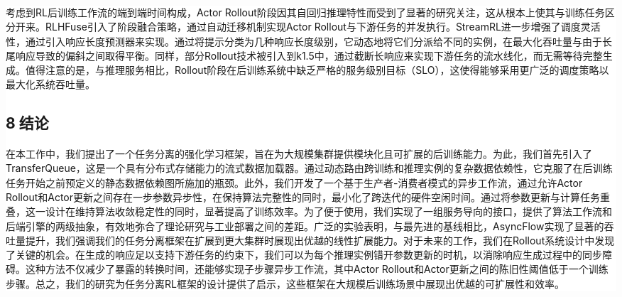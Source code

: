 考虑到RL后训练工作流的端到端时间构成，Actor Rollout阶段因其自回归推理特性而受到了显著的研究关注，这从根本上使其与训练任务区分开来。RLHFuse引入了阶段融合策略，通过自动迁移机制实现Actor Rollout与下游任务的并发执行。StreamRL进一步增强了调度灵活性，通过引入响应长度预测器来实现。通过将提示分类为几种响应长度级别，它动态地将它们分派给不同的实例，在最大化吞吐量与由于长尾响应导致的偏斜之间取得平衡。同样，部分Rollout技术被引入到k1.5中，通过截断长响应来实现下游任务的流水线化，而无需等待完整生成。值得注意的是，与推理服务相比，Rollout阶段在后训练系统中缺乏严格的服务级别目标（SLO），这使得能够采用更广泛的调度策略以最大化系统吞吐量。

## 8 结论

在本工作中，我们提出了一个任务分离的强化学习框架，旨在为大规模集群提供模块化且可扩展的后训练能力。为此，我们首先引入了TransferQueue，这是一个具有分布式存储能力的流式数据加载器。通过动态路由跨训练和推理实例的复杂数据依赖性，它克服了在后训练任务开始之前预定义的静态数据依赖图所施加的瓶颈。此外，我们开发了一个基于生产者-消费者模式的异步工作流，通过允许Actor Rollout和Actor更新之间存在一步参数异步性，在保持算法完整性的同时，最小化了跨迭代的硬件空闲时间。通过将参数更新与计算任务重叠，这一设计在维持算法收敛稳定性的同时，显著提高了训练效率。为了便于使用，我们实现了一组服务导向的接口，提供了算法工作流和后端引擎的两级抽象，有效地弥合了理论研究与工业部署之间的差距。广泛的实验表明，与最先进的基线相比，AsyncFlow实现了显著的吞吐量提升，我们强调我们的任务分离框架在扩展到更大集群时展现出优越的线性扩展能力。对于未来的工作，我们在Rollout系统设计中发现了关键的机会。在生成的响应足以支持下游任务的约束下，我们可以为每个推理实例错开参数更新的时机，以消除响应生成过程中的同步障碍。这种方法不仅减少了暴露的转换时间，还能够实现子步骤异步工作流，其中Actor Rollout和Actor更新之间的陈旧性阈值低于一个训练步骤。总之，我们的研究为任务分离RL框架的设计提供了启示，这些框架在大规模后训练场景中展现出优越的可扩展性和效率。
